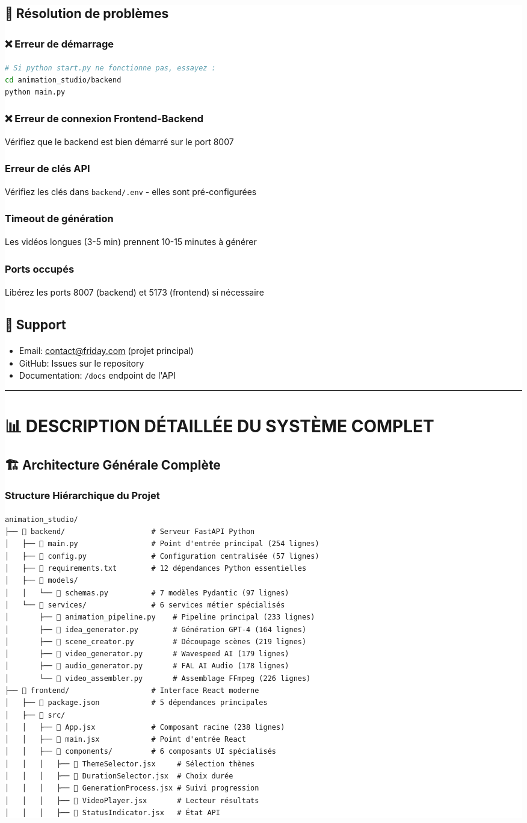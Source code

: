 ## 🎯 Résolution de problèmes

### ❌ Erreur de démarrage
```bash
# Si python start.py ne fonctionne pas, essayez :
cd animation_studio/backend
python main.py
```

### ❌ Erreur de connexion Frontend-Backend
Vérifiez que le backend est bien démarré sur le port 8007

### Erreur de clés API
Vérifiez les clés dans `backend/.env` - elles sont pré-configurées

### Timeout de génération
Les vidéos longues (3-5 min) prennent 10-15 minutes à générer

### Ports occupés
Libérez les ports 8007 (backend) et 5173 (frontend) si nécessaire

## 🤝 Support

- Email: contact@friday.com (projet principal)
- GitHub: Issues sur le repository
- Documentation: `/docs` endpoint de l'API 

---

# 📊 DESCRIPTION DÉTAILLÉE DU SYSTÈME COMPLET

## 🏗️ Architecture Générale Complète

### Structure Hiérarchique du Projet
```
animation_studio/
├── 📁 backend/                    # Serveur FastAPI Python
│   ├── 📄 main.py                 # Point d'entrée principal (254 lignes)
│   ├── 📄 config.py               # Configuration centralisée (57 lignes)
│   ├── 📄 requirements.txt        # 12 dépendances Python essentielles
│   ├── 📁 models/
│   │   └── 📄 schemas.py          # 7 modèles Pydantic (97 lignes)
│   └── 📁 services/               # 6 services métier spécialisés
│       ├── 📄 animation_pipeline.py    # Pipeline principal (233 lignes)
│       ├── 📄 idea_generator.py        # Génération GPT-4 (164 lignes)
│       ├── 📄 scene_creator.py         # Découpage scènes (219 lignes)
│       ├── 📄 video_generator.py       # Wavespeed AI (179 lignes)
│       ├── 📄 audio_generator.py       # FAL AI Audio (178 lignes)
│       └── 📄 video_assembler.py       # Assemblage FFmpeg (226 lignes)
├── 📁 frontend/                   # Interface React moderne
│   ├── 📄 package.json            # 5 dépendances principales
│   ├── 📁 src/
│   │   ├── 📄 App.jsx             # Composant racine (238 lignes)
│   │   ├── 📄 main.jsx            # Point d'entrée React
│   │   ├── 📁 components/         # 6 composants UI spécialisés
│   │   │   ├── 📄 ThemeSelector.jsx     # Sélection thèmes
│   │   │   ├── 📄 DurationSelector.jsx  # Choix durée
│   │   │   ├── 📄 GenerationProcess.jsx # Suivi progression
│   │   │   ├── 📄 VideoPlayer.jsx       # Lecteur résultats
│   │   │   ├── 📄 StatusIndicator.jsx   # État API
```
